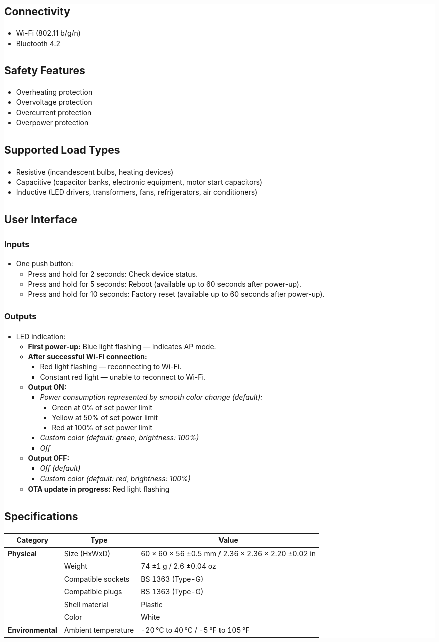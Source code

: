 ## Connectivity

- Wi-Fi (802.11 b/g/n)  
- Bluetooth 4.2  

## Safety Features

- Overheating protection  
- Overvoltage protection  
- Overcurrent protection  
- Overpower protection  

## Supported Load Types

- Resistive (incandescent bulbs, heating devices)  
- Capacitive (capacitor banks, electronic equipment, motor start capacitors)  
- Inductive (LED drivers, transformers, fans, refrigerators, air conditioners)  

## User Interface

### Inputs

- One push button:
  - Press and hold for 2 seconds: Check device status.
  - Press and hold for 5 seconds: Reboot (available up to 60 seconds after power-up).
  - Press and hold for 10 seconds: Factory reset (available up to 60 seconds after power-up).

### Outputs

- LED indication:
  - **First power-up:** Blue light flashing — indicates AP mode.
  - **After successful Wi-Fi connection:**  
    - Red light flashing — reconnecting to Wi-Fi.  
    - Constant red light — unable to reconnect to Wi-Fi.
  - **Output ON:**
    - *Power consumption represented by smooth color change (default):*
      - Green at 0% of set power limit  
      - Yellow at 50% of set power limit  
      - Red at 100% of set power limit  
    - *Custom color (default: green, brightness: 100%)*  
    - *Off*
  - **Output OFF:**
    - *Off (default)*  
    - *Custom color (default: red, brightness: 100%)*
  - **OTA update in progress:** Red light flashing

## Specifications

| **Category** | **Type** | **Value** |
|--------------|----------|-----------|
| **Physical** | Size (HxWxD) | 60 × 60 × 56 ±0.5 mm / 2.36 × 2.36 × 2.20 ±0.02 in |
| | Weight | 74 ±1 g / 2.6 ±0.04 oz |
| | Compatible sockets | BS 1363 (Type-G) |
| | Compatible plugs | BS 1363 (Type-G) |
| | Shell material | Plastic |
| | Color | White |
| **Environmental** | Ambient temperature | -20 °C to 40 °C / -5 °F to 105 °F |